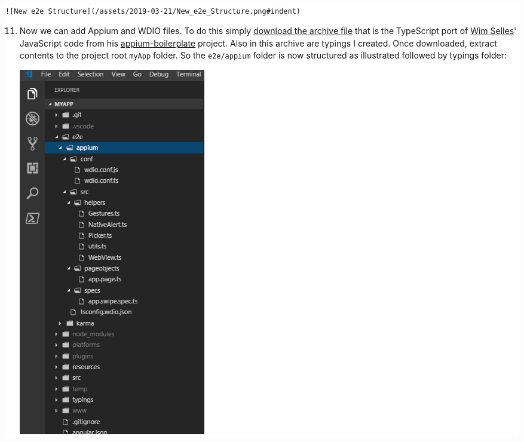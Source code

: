     ![New e2e Structure](/assets/2019-03-21/New_e2e_Structure.png#indent)

11. Now we can add Appium and WDIO files. To do this simply [download the archive file](https://github.com/marckassay/Ionic4AngularWithAppium/raw/master/E2ECode.zip) that is the TypeScript port of [Wim Selles](https://github.com/wswebcreation)' JavaScript code from his [appium-boilerplate](https://github.com/webdriverio/appium-boilerplate) project. Also in this archive are typings I created. Once downloaded, extract contents to the project root `myApp` folder. So the `e2e/appium` folder is now structured as illustrated followed by typings folder:

    ![New e2e/appium Structure with Content](/assets/2019-03-21/New_e2e_Structure_With_Content.png#indent)
